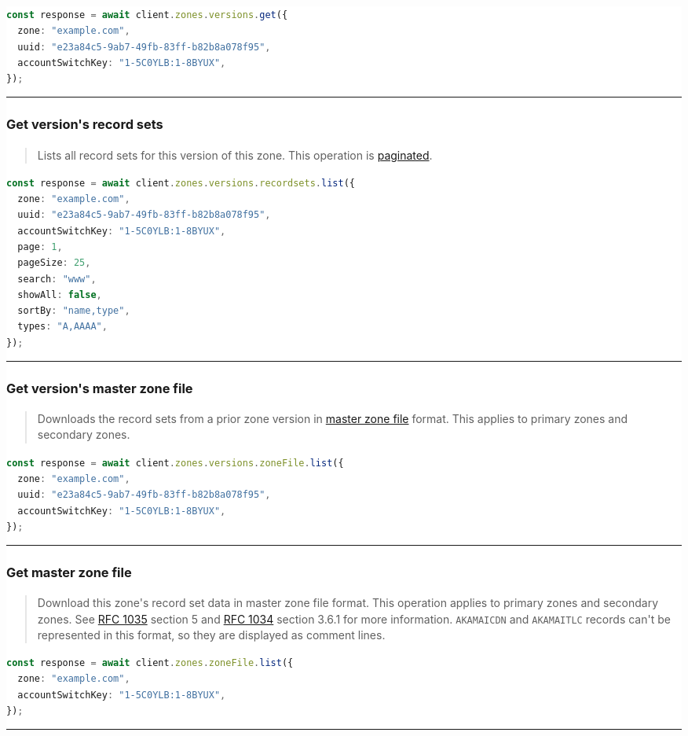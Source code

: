 ```typescript
const response = await client.zones.versions.get({
  zone: "example.com",
  uuid: "e23a84c5-9ab7-49fb-83ff-b82b8a078f95",
  accountSwitchKey: "1-5C0YLB:1-8BYUX",
});
```

---

### Get version's record sets
> Lists all record sets for this version of this zone. This operation is [paginated](https://techdocs.akamai.com/edge-dns/reference/use-pagination).

```typescript
const response = await client.zones.versions.recordsets.list({
  zone: "example.com",
  uuid: "e23a84c5-9ab7-49fb-83ff-b82b8a078f95",
  accountSwitchKey: "1-5C0YLB:1-8BYUX",
  page: 1,
  pageSize: 25,
  search: "www",
  showAll: false,
  sortBy: "name,type",
  types: "A,AAAA",
});
```

---

### Get version's master zone file
> Downloads the record sets from a prior zone version in [master zone file](https://techdocs.akamai.com/edge-dns/reference/get-zone-file) format. This applies to primary zones and secondary zones.

```typescript
const response = await client.zones.versions.zoneFile.list({
  zone: "example.com",
  uuid: "e23a84c5-9ab7-49fb-83ff-b82b8a078f95",
  accountSwitchKey: "1-5C0YLB:1-8BYUX",
});
```

---

### Get master zone file
> Download this zone's record set data in master zone file format. This operation applies to primary zones and secondary zones. See [RFC 1035](http://tools.ietf.org/html/rfc1035) section 5 and [RFC 1034](http://tools.ietf.org/html/rfc1034) section 3.6.1 for more information.  `AKAMAICDN` and `AKAMAITLC` records can't be represented in this format, so they are displayed as comment lines.

```typescript
const response = await client.zones.zoneFile.list({
  zone: "example.com",
  accountSwitchKey: "1-5C0YLB:1-8BYUX",
});
```

---